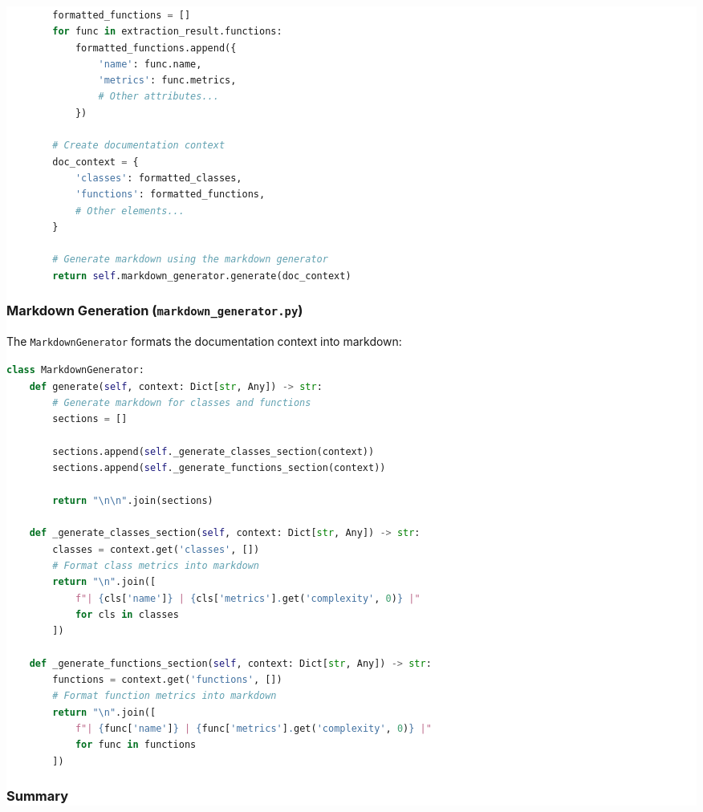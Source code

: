 ```python
        formatted_functions = []
        for func in extraction_result.functions:
            formatted_functions.append({
                'name': func.name,
                'metrics': func.metrics,
                # Other attributes...
            })

        # Create documentation context
        doc_context = {
            'classes': formatted_classes,
            'functions': formatted_functions,
            # Other elements...
        }

        # Generate markdown using the markdown generator
        return self.markdown_generator.generate(doc_context)
```

### Markdown Generation (`markdown_generator.py`)

The `MarkdownGenerator` formats the documentation context into markdown:

```python
class MarkdownGenerator:
    def generate(self, context: Dict[str, Any]) -> str:
        # Generate markdown for classes and functions
        sections = []

        sections.append(self._generate_classes_section(context))
        sections.append(self._generate_functions_section(context))

        return "\n\n".join(sections)

    def _generate_classes_section(self, context: Dict[str, Any]) -> str:
        classes = context.get('classes', [])
        # Format class metrics into markdown
        return "\n".join([
            f"| {cls['name']} | {cls['metrics'].get('complexity', 0)} |"
            for cls in classes
        ])

    def _generate_functions_section(self, context: Dict[str, Any]) -> str:
        functions = context.get('functions', [])
        # Format function metrics into markdown
        return "\n".join([
            f"| {func['name']} | {func['metrics'].get('complexity', 0)} |"
            for func in functions
        ])
```

### Summary
